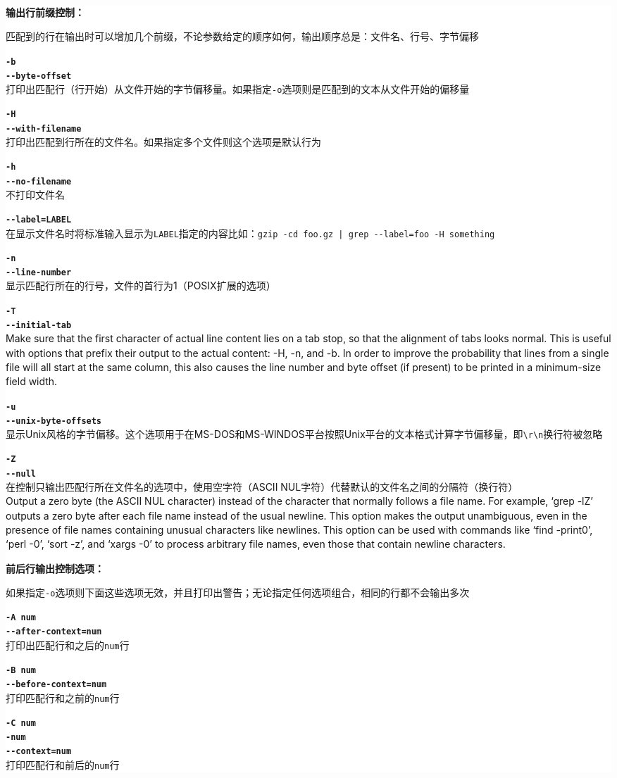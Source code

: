 **输出行前缀控制：**

匹配到的行在输出时可以增加几个前缀，不论参数给定的顺序如何，输出顺序总是：文件名、行号、字节偏移

**`-b`**  
**`--byte-offset`**  
打印出匹配行（行开始）从文件开始的字节偏移量。如果指定`-o`选项则是匹配到的文本从文件开始的偏移量

**`-H`**  
**`--with-filename`**  
打印出匹配到行所在的文件名。如果指定多个文件则这个选项是默认行为

**`-h`**  
**`--no-filename`**  
不打印文件名

**`--label=LABEL`**  
在显示文件名时将标准输入显示为`LABEL`指定的内容比如：`gzip -cd foo.gz | grep --label=foo -H something`

**`-n`**  
**`--line-number`**  
显示匹配行所在的行号，文件的首行为1（POSIX扩展的选项）

**`-T`**  
**`--initial-tab`**  
Make sure that the first character of actual line content lies on a tab stop, so that the alignment of tabs looks normal. This is useful with options that prefix their output to the actual content: -H, -n, and -b. In order to improve the probability that lines from a single file will all start at the same column, this also causes the line number and byte offset (if present) to be printed in a minimum-size field width.

**`-u`**  
**`--unix-byte-offsets`**  
显示Unix风格的字节偏移。这个选项用于在MS-DOS和MS-WINDOS平台按照Unix平台的文本格式计算字节偏移量，即`\r\n`换行符被忽略 

**`-Z`**  
**`--null`**  
在控制只输出匹配行所在文件名的选项中，使用空字符（ASCII NUL字符）代替默认的文件名之间的分隔符（换行符）  
Output a zero byte (the ASCII NUL character) instead of the character that normally follows a file name. For example, ‘grep -lZ’ outputs a zero byte after each file name instead of the usual newline. This option makes the output unambiguous, even in the presence of file names containing unusual characters like newlines. This option can be used with commands like ‘find -print0’, ‘perl -0’, ‘sort -z’, and ‘xargs -0’ to process arbitrary file names, even those that contain newline characters. 

**前后行输出控制选项：**

如果指定`-o`选项则下面这些选项无效，并且打印出警告；无论指定任何选项组合，相同的行都不会输出多次

**`-A num`**  
**`--after-context=num`**  
打印出匹配行和之后的`num`行

**`-B num`**  
**`--before-context=num`**  
打印匹配行和之前的`num`行

**`-C num`**  
**`-num`**  
**`--context=num`**  
打印匹配行和前后的`num`行
